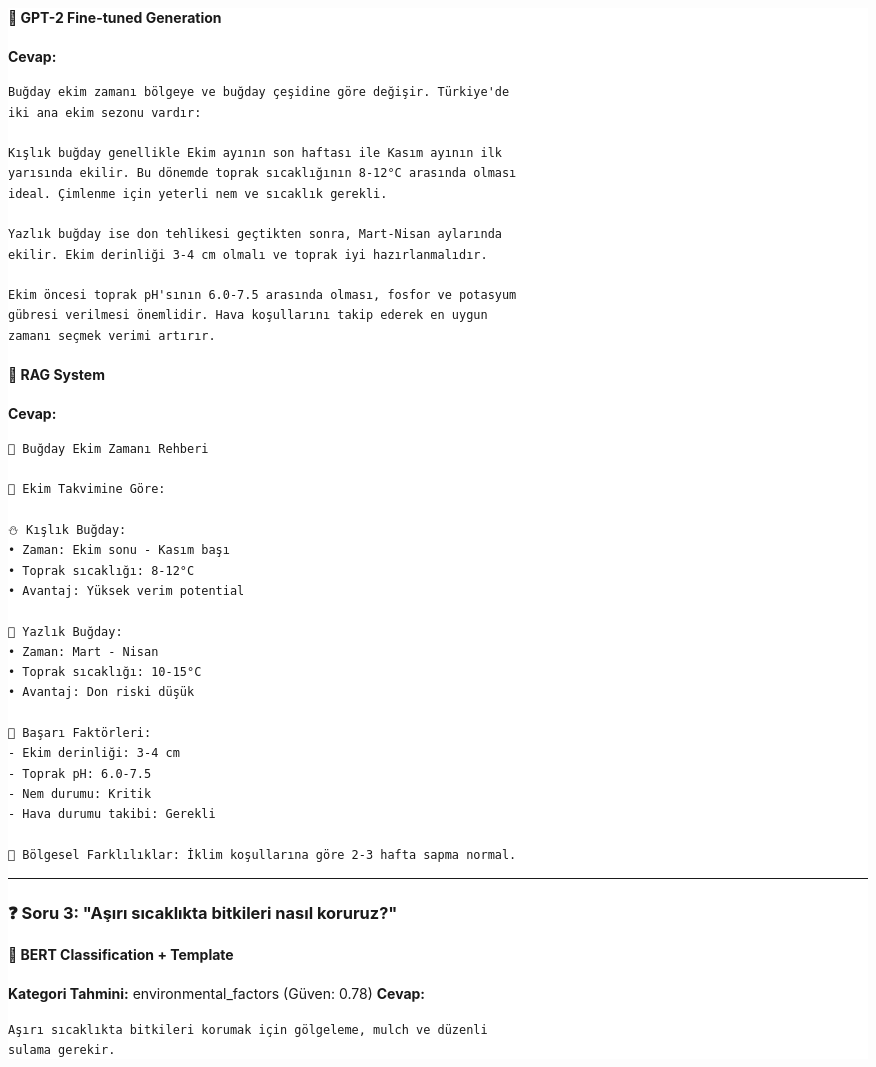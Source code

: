 
#### 🎯 GPT-2 Fine-tuned Generation
**Cevap:**
```
Buğday ekim zamanı bölgeye ve buğday çeşidine göre değişir. Türkiye'de 
iki ana ekim sezonu vardır:

Kışlık buğday genellikle Ekim ayının son haftası ile Kasım ayının ilk 
yarısında ekilir. Bu dönemde toprak sıcaklığının 8-12°C arasında olması 
ideal. Çimlenme için yeterli nem ve sıcaklık gerekli.

Yazlık buğday ise don tehlikesi geçtikten sonra, Mart-Nisan aylarında 
ekilir. Ekim derinliği 3-4 cm olmalı ve toprak iyi hazırlanmalıdır.

Ekim öncesi toprak pH'sının 6.0-7.5 arasında olması, fosfor ve potasyum 
gübresi verilmesi önemlidir. Hava koşullarını takip ederek en uygun 
zamanı seçmek verimi artırır.
```

#### 🔄 RAG System
**Cevap:**
```
🌾 Buğday Ekim Zamanı Rehberi

📅 Ekim Takvimine Göre:

⛄ Kışlık Buğday:
• Zaman: Ekim sonu - Kasım başı
• Toprak sıcaklığı: 8-12°C
• Avantaj: Yüksek verim potential

🌸 Yazlık Buğday:
• Zaman: Mart - Nisan
• Toprak sıcaklığı: 10-15°C  
• Avantaj: Don riski düşük

🎯 Başarı Faktörleri:
- Ekim derinliği: 3-4 cm
- Toprak pH: 6.0-7.5
- Nem durumu: Kritik
- Hava durumu takibi: Gerekli

📍 Bölgesel Farklılıklar: İklim koşullarına göre 2-3 hafta sapma normal.
```

---

### ❓ Soru 3: "Aşırı sıcaklıkta bitkileri nasıl koruruz?"

#### 🤖 BERT Classification + Template
**Kategori Tahmini:** environmental_factors (Güven: 0.78)
**Cevap:**
```
Aşırı sıcaklıkta bitkileri korumak için gölgeleme, mulch ve düzenli 
sulama gerekir.
```
